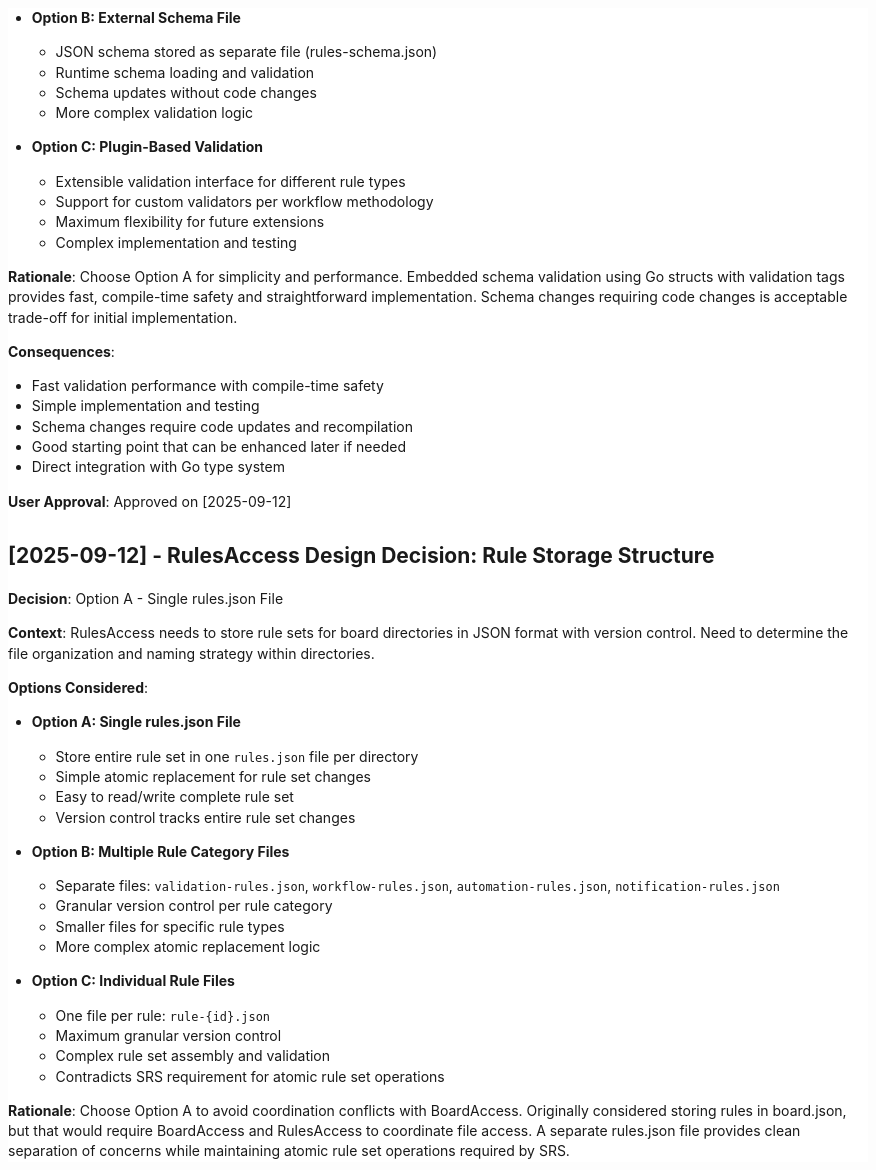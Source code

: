 - **Option B: External Schema File**
  - JSON schema stored as separate file (rules-schema.json)
  - Runtime schema loading and validation
  - Schema updates without code changes
  - More complex validation logic
  
- **Option C: Plugin-Based Validation**
  - Extensible validation interface for different rule types
  - Support for custom validators per workflow methodology
  - Maximum flexibility for future extensions
  - Complex implementation and testing

**Rationale**: Choose Option A for simplicity and performance. Embedded schema validation using Go structs with validation tags provides fast, compile-time safety and straightforward implementation. Schema changes requiring code changes is acceptable trade-off for initial implementation.

**Consequences**:
- Fast validation performance with compile-time safety
- Simple implementation and testing
- Schema changes require code updates and recompilation
- Good starting point that can be enhanced later if needed
- Direct integration with Go type system

**User Approval**: Approved on [2025-09-12]

## [2025-09-12] - RulesAccess Design Decision: Rule Storage Structure

**Decision**: Option A - Single rules.json File

**Context**: RulesAccess needs to store rule sets for board directories in JSON format with version control. Need to determine the file organization and naming strategy within directories.

**Options Considered**:
- **Option A: Single rules.json File**
  - Store entire rule set in one `rules.json` file per directory
  - Simple atomic replacement for rule set changes
  - Easy to read/write complete rule set
  - Version control tracks entire rule set changes
  
- **Option B: Multiple Rule Category Files**
  - Separate files: `validation-rules.json`, `workflow-rules.json`, `automation-rules.json`, `notification-rules.json`
  - Granular version control per rule category
  - Smaller files for specific rule types
  - More complex atomic replacement logic
  
- **Option C: Individual Rule Files**
  - One file per rule: `rule-{id}.json`
  - Maximum granular version control
  - Complex rule set assembly and validation
  - Contradicts SRS requirement for atomic rule set operations

**Rationale**: Choose Option A to avoid coordination conflicts with BoardAccess. Originally considered storing rules in board.json, but that would require BoardAccess and RulesAccess to coordinate file access. A separate rules.json file provides clean separation of concerns while maintaining atomic rule set operations required by SRS.
